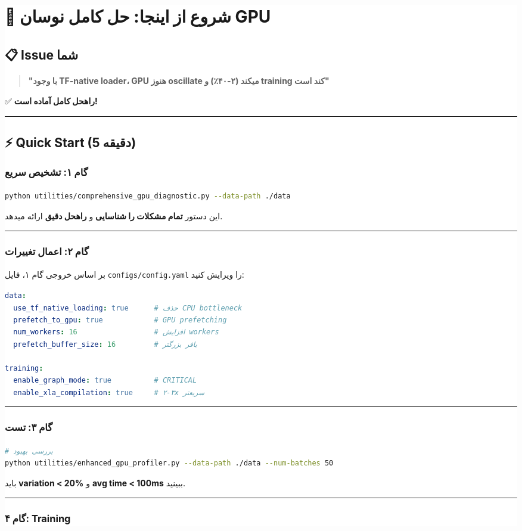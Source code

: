 # 🚀 شروع از اینجا: حل کامل نوسان GPU

## 📋 Issue شما

> **"با وجود TF-native loader، GPU هنوز oscillate میکند (۲-۴۰٪) و training کند است"**

✅ **راهحل کامل آماده است!**

---

## ⚡ Quick Start (5 دقیقه)

### گام ۱: تشخیص سریع

```bash
python utilities/comprehensive_gpu_diagnostic.py --data-path ./data
```

این دستور **تمام مشکلات را شناسایی** و **راهحل دقیق** ارائه میدهد.

---

### گام ۲: اعمال تغییرات

بر اساس خروجی گام ۱، فایل `configs/config.yaml` را ویرایش کنید:

```yaml
data:
  use_tf_native_loading: true      # حذف CPU bottleneck
  prefetch_to_gpu: true            # GPU prefetching
  num_workers: 16                  # افزایش workers
  prefetch_buffer_size: 16         # بافر بزرگتر

training:
  enable_graph_mode: true          # CRITICAL
  enable_xla_compilation: true     # ۲-۳x سریعتر
```

---

### گام ۳: تست

```bash
# بررسی بهبود
python utilities/enhanced_gpu_profiler.py --data-path ./data --num-batches 50
```

باید **variation < 20%** و **avg time < 100ms** ببینید.

---

### گام ۴: Training
